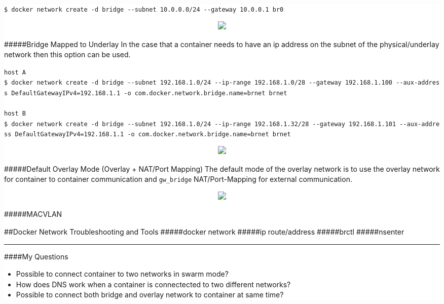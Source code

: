 ```
$ docker network create -d bridge --subnet 10.0.0.0/24 --gateway 10.0.0.1 br0
```

<p align="center">
<img src="./img/bridgenat.png" width=100%>
</p>

#####Bridge Mapped to Underlay
In the case that a container needs to have an ip address on the subnet of the physical/underlay network then this option can be used. 

```
host A
$ docker network create -d bridge --subnet 192.168.1.0/24 --ip-range 192.168.1.0/28 --gateway 192.168.1.100 --aux-address DefaultGatewayIPv4=192.168.1.1 -o com.docker.network.bridge.name=brnet brnet

host B
$ docker network create -d bridge --subnet 192.168.1.0/24 --ip-range 192.168.1.32/28 --gateway 192.168.1.101 --aux-address DefaultGatewayIPv4=192.168.1.1 -o com.docker.network.bridge.name=brnet brnet

```

<p align="center">
<img src="./img/bridgetounderlay.png" width=100%>
</p>

#####Default Overlay Mode (Overlay + NAT/Port Mapping)
The default mode of the overlay network is to use the overlay network for container to container communication and `gw_bridge`  NAT/Port-Mapping for external communication. 



<p align="center">
<img src="./img/overlaydef.png" width=100%>
</p>


#####MACVLAN



 
##Docker Network Troubleshooting and Tools
#####docker network 
#####ip route/address
#####brctl
#####nsenter





---------------
####My Questions
- Possible to connect container to two networks in swarm mode?
- How does DNS work when a container is connectected to two different networks?
- Possible to connect both bridge and overlay network to container at same time?

